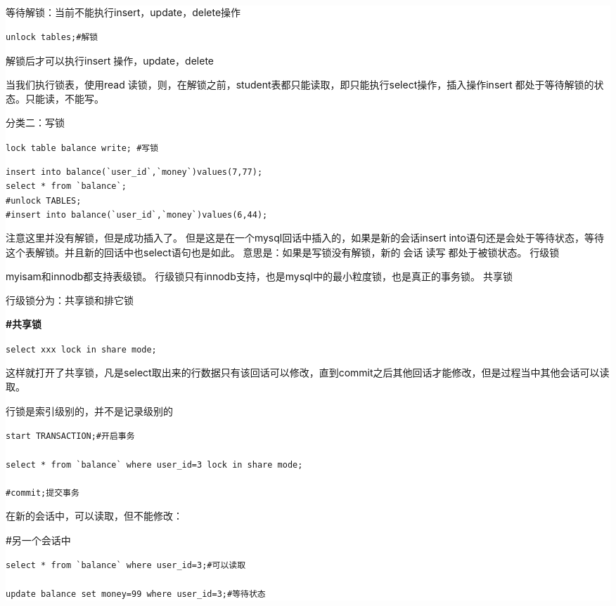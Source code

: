 等待解锁：当前不能执行insert，update，delete操作

```
unlock tables;#解锁
```

解锁后才可以执行insert 操作，update，delete

当我们执行锁表，使用read 读锁，则，在解锁之前，student表都只能读取，即只能执行select操作，插入操作insert 都处于等待解锁的状态。只能读，不能写。

分类二：写锁

```
lock table balance write; #写锁
```

```
insert into balance(`user_id`,`money`)values(7,77);
select * from `balance`;
#unlock TABLES; 
#insert into balance(`user_id`,`money`)values(6,44);
```

注意这里并没有解锁，但是成功插入了。
但是这是在一个mysql回话中插入的，如果是新的会话insert into语句还是会处于等待状态，等待这个表解锁。并且新的回话中也select语句也是如此。
意思是：如果是写锁没有解锁，新的 会话 读写 都处于被锁状态。
行级锁

myisam和innodb都支持表级锁。
行级锁只有innodb支持，也是mysql中的最小粒度锁，也是真正的事务锁。
共享锁

行级锁分为：共享锁和排它锁

**#共享锁**

```
select xxx lock in share mode;
```

这样就打开了共享锁，凡是select取出来的行数据只有该回话可以修改，直到commit之后其他回话才能修改，但是过程当中其他会话可以读取。

行锁是索引级别的，并不是记录级别的

```
start TRANSACTION;#开启事务

select * from `balance` where user_id=3 lock in share mode;

#commit;提交事务
```

在新的会话中，可以读取，但不能修改：

#另一个会话中

```
select * from `balance` where user_id=3;#可以读取

update balance set money=99 where user_id=3;#等待状态
```
